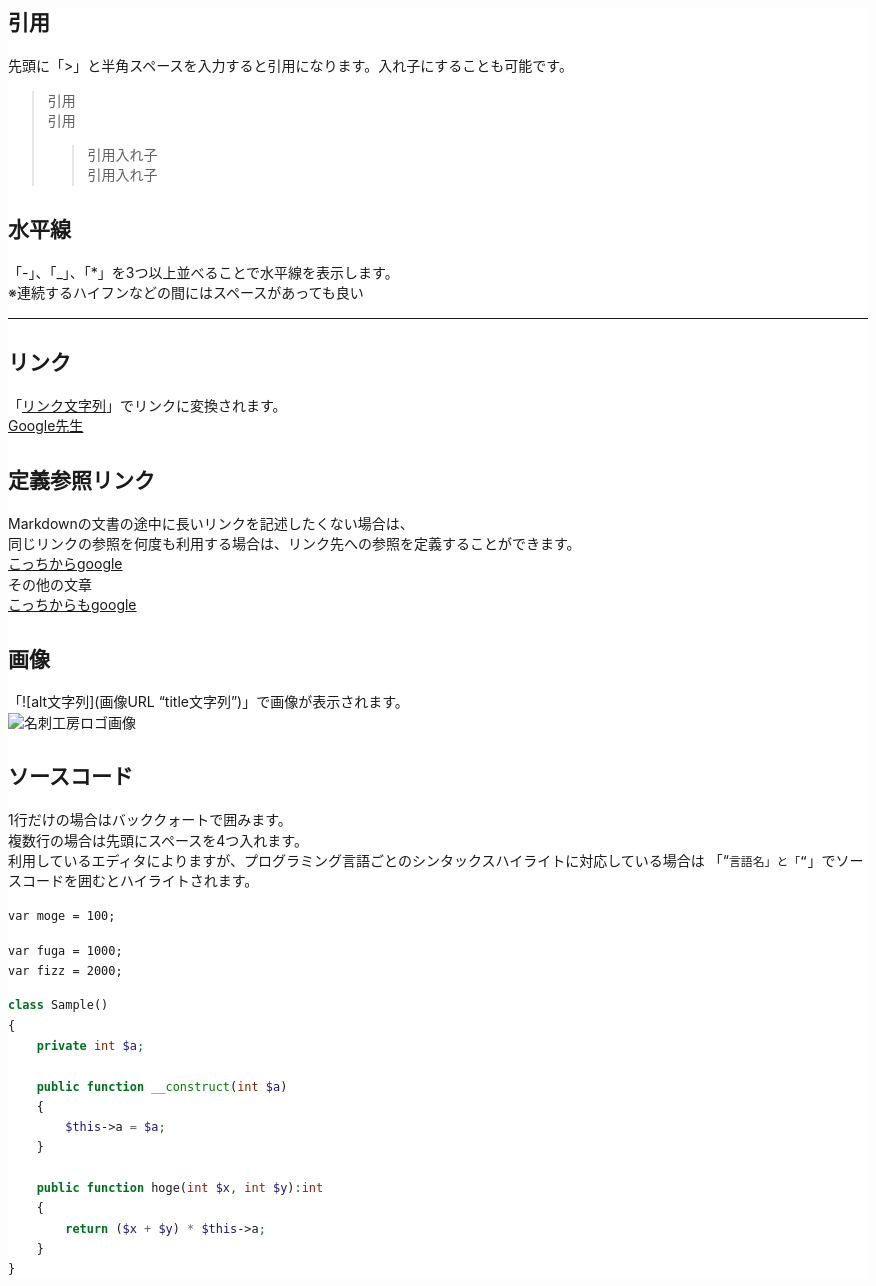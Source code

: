 引用
--
先頭に「>」と半角スペースを入力すると引用になります。入れ子にすることも可能です。
> 引用  
> 引用  
> > 引用入れ子  
> > 引用入れ子  

水平線
--
「-」、「_」、「*」を3つ以上並べることで水平線を表示します。  
※連続するハイフンなどの間にはスペースがあっても良い
_ _ _

リンク
--
「[リンク文字列](URL)」でリンクに変換されます。  
[Google先生](https://www.google.co.jp/)

定義参照リンク
--
Markdownの文書の途中に長いリンクを記述したくない場合は、  
同じリンクの参照を何度も利用する場合は、リンク先への参照を定義することができます。  
[こっちからgoogle][google]  
その他の文章  
[こっちからもgoogle][google]  

[google]: https://www.google.co.jp/

画像
--
「![alt文字列](画像URL “title文字列”)」で画像が表示されます。  
![名刺工房ロゴ画像](https://meishi.artisj.com/common/image/header-logo001.gif "ティス工房")

ソースコード
--
1行だけの場合はバッククォートで囲みます。  
複数行の場合は先頭にスペースを4つ入れます。  
利用しているエディタによりますが、プログラミング言語ごとのシンタックスハイライトに対応している場合は
「“`言語名」と「“`」でソースコードを囲むとハイライトされます。  

`var moge = 100;`

    var fuga = 1000;
    var fizz = 2000;

```php
class Sample()
{
	private int $a;
	
	public function __construct(int $a)
	{
		$this->a = $a;
	}
	
	public function hoge(int $x, int $y):int
	{
		return ($x + $y) * $this->a;
	}
}
```
